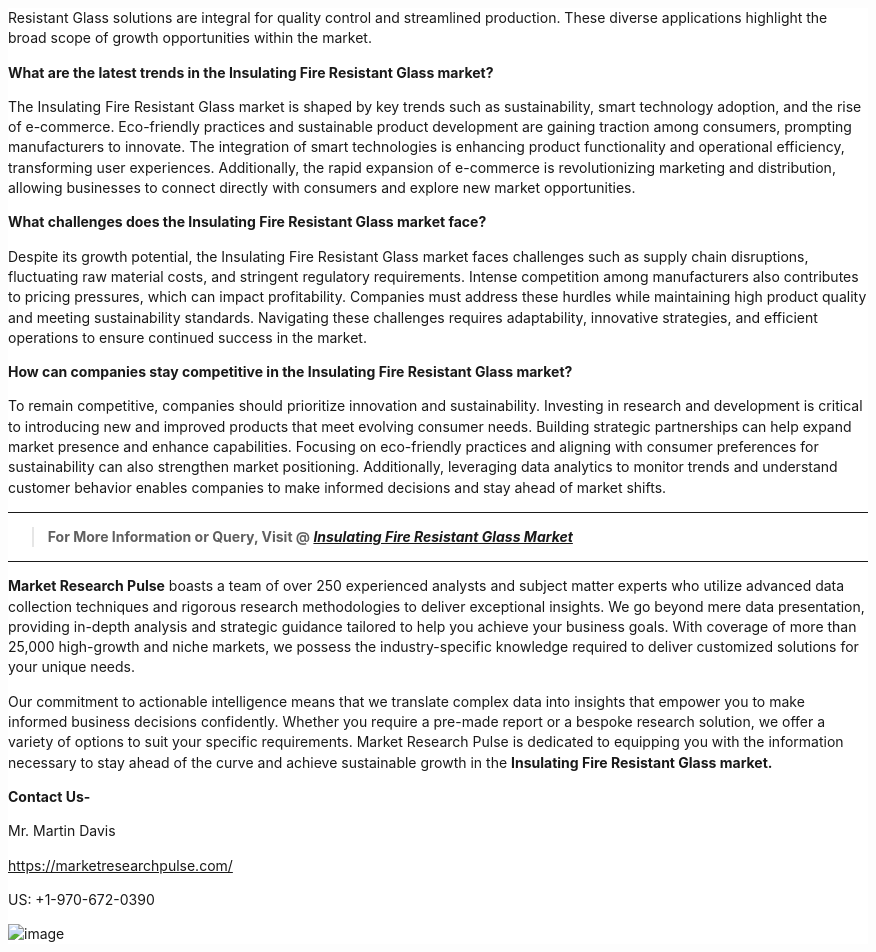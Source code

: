 Resistant Glass solutions are integral for quality control and streamlined production. These diverse applications highlight the broad scope of growth opportunities within the market.</p><p><strong>What are the latest trends in the Insulating Fire Resistant Glass market?</strong></p><p>The Insulating Fire Resistant Glass market is shaped by key trends such as sustainability, smart technology adoption, and the rise of e-commerce. Eco-friendly practices and sustainable product development are gaining traction among consumers, prompting manufacturers to innovate. The integration of smart technologies is enhancing product functionality and operational efficiency, transforming user experiences. Additionally, the rapid expansion of e-commerce is revolutionizing marketing and distribution, allowing businesses to connect directly with consumers and explore new market opportunities.</p><p><strong>What challenges does the Insulating Fire Resistant Glass market face?</strong></p><p>Despite its growth potential, the Insulating Fire Resistant Glass market faces challenges such as supply chain disruptions, fluctuating raw material costs, and stringent regulatory requirements. Intense competition among manufacturers also contributes to pricing pressures, which can impact profitability. Companies must address these hurdles while maintaining high product quality and meeting sustainability standards. Navigating these challenges requires adaptability, innovative strategies, and efficient operations to ensure continued success in the market.</p><p><strong>How can companies stay competitive in the Insulating Fire Resistant Glass market?</strong></p><p>To remain competitive, companies should prioritize innovation and sustainability. Investing in research and development is critical to introducing new and improved products that meet evolving consumer needs. Building strategic partnerships can help expand market presence and enhance capabilities. Focusing on eco-friendly practices and aligning with consumer preferences for sustainability can also strengthen market positioning. Additionally, leveraging data analytics to monitor trends and understand customer behavior enables companies to make informed decisions and stay ahead of market shifts.</p><hr /><blockquote><p><strong>For More Information or Query, Visit @&nbsp;<em><a href="https://marketresearchpulse.com/report/145030/insulating-fire-resistant-glass-market?utm_source=Linkedin&utm_medium=028">Insulating Fire Resistant Glass Market</a></em></strong></p></blockquote><hr /><p><strong>Market Research Pulse</strong> boasts a team of over 250 experienced analysts and subject matter experts who utilize advanced data collection techniques and rigorous research methodologies to deliver exceptional insights. We go beyond mere data presentation, providing in-depth analysis and strategic guidance tailored to help you achieve your business goals. With coverage of more than 25,000 high-growth and niche markets, we possess the industry-specific knowledge required to deliver customized solutions for your unique needs.</p><p>Our commitment to actionable intelligence means that we translate complex data into insights that empower you to make informed business decisions confidently. Whether you require a pre-made report or a bespoke research solution, we offer a variety of options to suit your specific requirements. Market Research Pulse is dedicated to equipping you with the information necessary to stay ahead of the curve and achieve sustainable growth in the <strong>Insulating Fire Resistant Glass market.</strong></p><p><strong>Contact Us-</strong></p><p>Mr. Martin Davis</p><p>https://marketresearchpulse.com/</p><p>US: +1-970-672-0390</p>
![image](https://github.com/user-attachments/assets/3fd78ce6-fe0a-49ba-bf47-e70df6018ec7)
